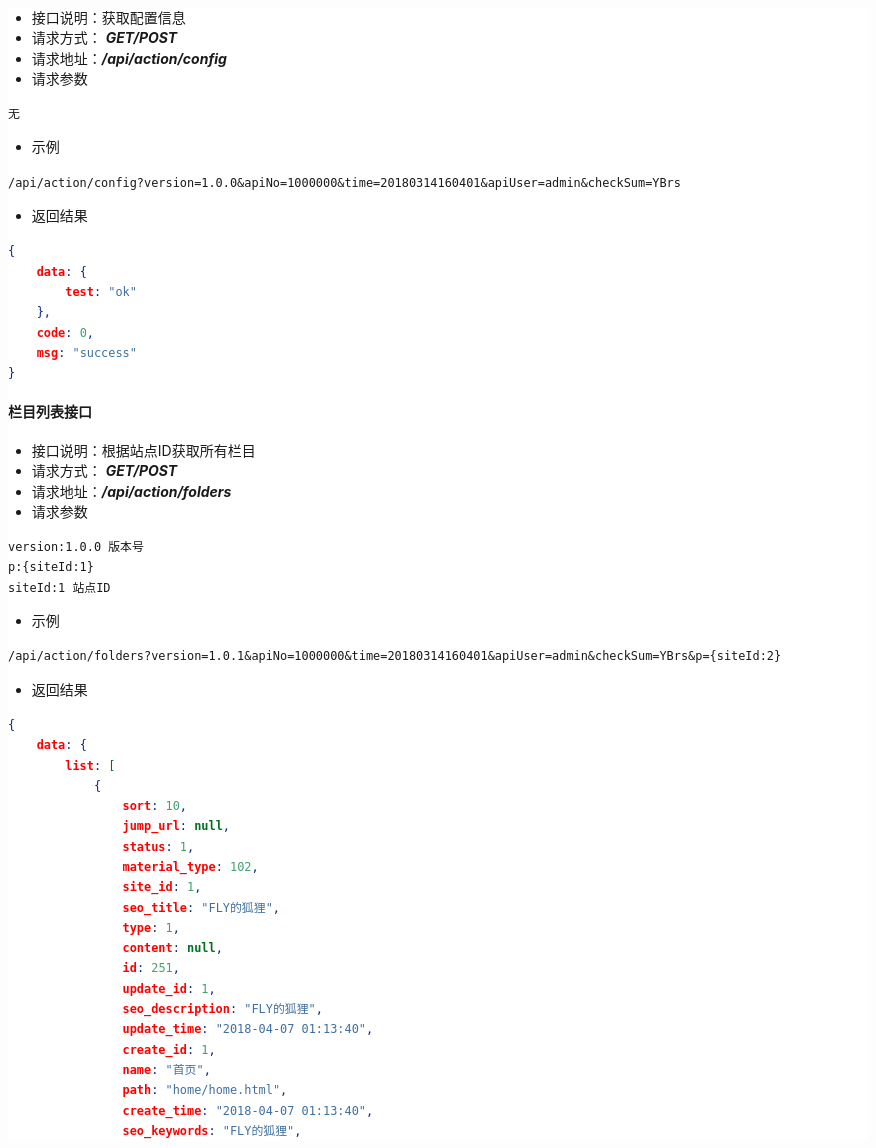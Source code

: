 * 接口说明：获取配置信息
* 请求方式： **_GET/POST_**
* 请求地址：**_/api/action/config_**
* 请求参数

```
无
```

* 示例

```
/api/action/config?version=1.0.0&apiNo=1000000&time=20180314160401&apiUser=admin&checkSum=YBrs
```

* 返回结果

```json
{
	data: {
		test: "ok"
	},
	code: 0,
	msg: "success"
}
```

####  栏目列表接口

* 接口说明：根据站点ID获取所有栏目
* 请求方式： **_GET/POST_**
* 请求地址：**_/api/action/folders_**
* 请求参数

```
version:1.0.0 版本号
p:{siteId:1}
siteId:1 站点ID
```

* 示例

```
/api/action/folders?version=1.0.1&apiNo=1000000&time=20180314160401&apiUser=admin&checkSum=YBrs&p={siteId:2}
```

* 返回结果

```json
{
    data: {
        list: [
            {
                sort: 10,
                jump_url: null,
                status: 1,
                material_type: 102,
                site_id: 1,
                seo_title: "FLY的狐狸",
                type: 1,
                content: null,
                id: 251,
                update_id: 1,
                seo_description: "FLY的狐狸",
                update_time: "2018-04-07 01:13:40",
                create_id: 1,
                name: "首页",
                path: "home/home.html",
                create_time: "2018-04-07 01:13:40",
                seo_keywords: "FLY的狐狸",
```